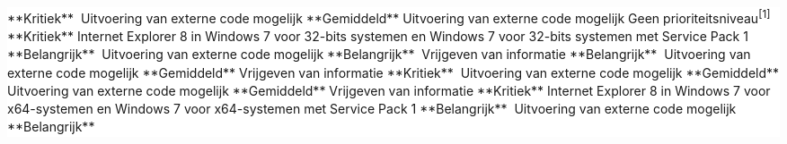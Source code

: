 </td>
<td style="border:1px solid black;">
**Kritiek**   
Uitvoering van externe code mogelijk
</td>
<td style="border:1px solid black;">
**Gemiddeld**  
Uitvoering van externe code mogelijk
</td>
<td style="border:1px solid black;">
Geen prioriteitsniveau<sup>[1]</sup>
</td>
<td style="border:1px solid black;">
**Kritiek**
</td>
</tr>
<tr class="alternateRow">
<td style="border:1px solid black;">
Internet Explorer 8 in Windows 7 voor 32-bits systemen en Windows 7 voor 32-bits systemen met Service Pack 1
</td>
<td style="border:1px solid black;">
**Belangrijk**   
Uitvoering van externe code mogelijk
</td>
<td style="border:1px solid black;">
**Belangrijk**   
Vrijgeven van informatie
</td>
<td style="border:1px solid black;">
**Belangrijk**   
Uitvoering van externe code mogelijk
</td>
<td style="border:1px solid black;">
**Gemiddeld**  
Vrijgeven van informatie
</td>
<td style="border:1px solid black;">
**Kritiek**   
Uitvoering van externe code mogelijk
</td>
<td style="border:1px solid black;">
**Gemiddeld**  
Uitvoering van externe code mogelijk
</td>
<td style="border:1px solid black;">
**Gemiddeld**  
Vrijgeven van informatie
</td>
<td style="border:1px solid black;">
**Kritiek**
</td>
</tr>
<tr>
<td style="border:1px solid black;">
Internet Explorer 8 in Windows 7 voor x64-systemen en Windows 7 voor x64-systemen met Service Pack 1
</td>
<td style="border:1px solid black;">
**Belangrijk**   
Uitvoering van externe code mogelijk
</td>
<td style="border:1px solid black;">
**Belangrijk**   